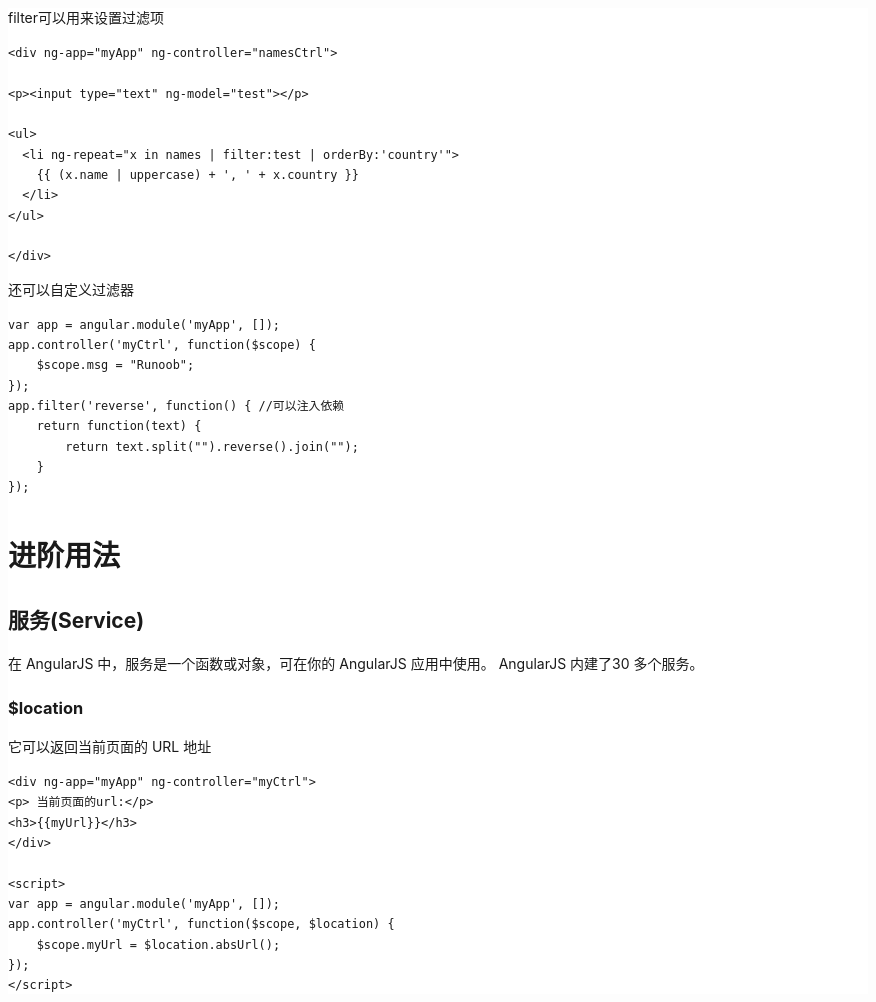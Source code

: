filter可以用来设置过滤项

```
<div ng-app="myApp" ng-controller="namesCtrl">

<p><input type="text" ng-model="test"></p>

<ul>
  <li ng-repeat="x in names | filter:test | orderBy:'country'">
    {{ (x.name | uppercase) + ', ' + x.country }}
  </li>
</ul>

</div>
```

还可以自定义过滤器

```
var app = angular.module('myApp', []);
app.controller('myCtrl', function($scope) {
    $scope.msg = "Runoob";
});
app.filter('reverse', function() { //可以注入依赖
    return function(text) {
        return text.split("").reverse().join("");
    }
});
```

# 进阶用法

## 服务(Service)

在 AngularJS 中，服务是一个函数或对象，可在你的 AngularJS 应用中使用。
AngularJS 内建了30 多个服务。

### $location 
它可以返回当前页面的 URL 地址

```
<div ng-app="myApp" ng-controller="myCtrl">
<p> 当前页面的url:</p>
<h3>{{myUrl}}</h3>
</div>

<script>
var app = angular.module('myApp', []);
app.controller('myCtrl', function($scope, $location) {
    $scope.myUrl = $location.absUrl();
});
</script>
```
